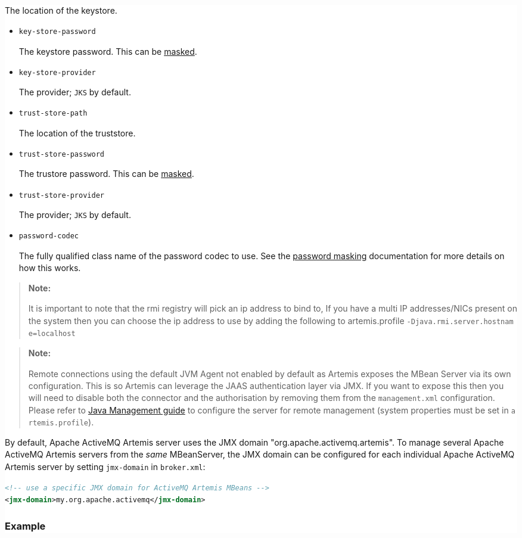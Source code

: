   The location of the keystore.
   
- `key-store-password`
   
  The keystore password. This can be [masked](masking-passwords.md).
   
- `key-store-provider`

  The provider; `JKS` by default.
  
- `trust-store-path`
   
  The location of the truststore.
   
- `trust-store-password`
   
  The trustore password. This can be [masked](masking-passwords.md).
   
- `trust-store-provider`
   
  The provider; `JKS` by default.

- `password-codec`

  The fully qualified class name of the password codec to use. See the
  [password masking](masking-passwords.md) documentation for more details on
  how this works.

> **Note:**
>
> It is important to note that the rmi registry will pick an ip address to bind
> to, If you have a multi IP addresses/NICs  present on the system then you can
> choose the ip address to use by adding the following to artemis.profile
> `-Djava.rmi.server.hostname=localhost`

> **Note:**
>
> Remote connections using the default JVM Agent not enabled by default as
> Artemis exposes the MBean Server via its own configuration.  This is so
> Artemis can leverage the JAAS authentication layer via JMX. If you want to
> expose this then you will need to disable both the connector and the
> authorisation by removing them from the `management.xml` configuration.
> Please refer to [Java Management
> guide](https://docs.oracle.com/javase/8/docs/technotes/guides/management/agent.html)
> to configure the server for remote management (system properties must be set
> in `artemis.profile`).

By default, Apache ActiveMQ Artemis server uses the JMX domain
"org.apache.activemq.artemis".  To manage several Apache ActiveMQ Artemis
servers from the *same* MBeanServer, the JMX domain can be configured for each
individual Apache ActiveMQ Artemis server by setting `jmx-domain` in
`broker.xml`:

```xml
<!-- use a specific JMX domain for ActiveMQ Artemis MBeans -->
<jmx-domain>my.org.apache.activemq</jmx-domain>
```

### Example
